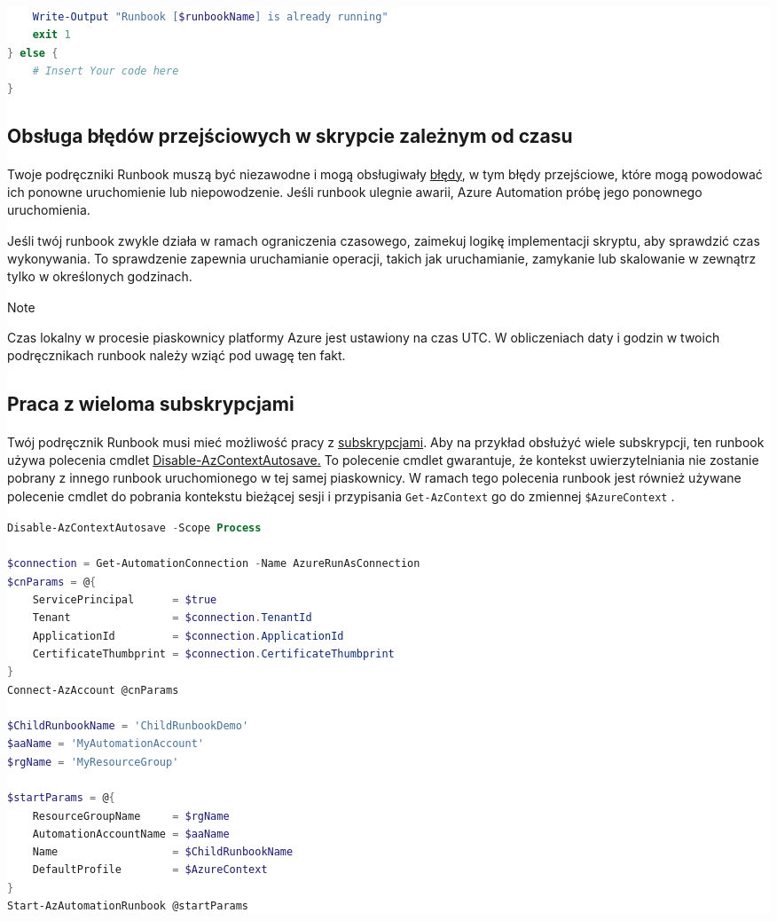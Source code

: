 ```powershell
    Write-Output "Runbook [$runbookName] is already running"
    exit 1
} else {
    # Insert Your code here
}
```

## <a name="handle-transient-errors-in-a-time-dependent-script"></a>Obsługa błędów przejściowych w skrypcie zależnym od czasu

Twoje podręczniki Runbook muszą być niezawodne i mogą obsługiwały [błędy](automation-runbook-execution.md#errors), w tym błędy przejściowe, które mogą powodować ich ponowne uruchomienie lub niepowodzenie. Jeśli runbook ulegnie awarii, Azure Automation próbę jego ponownego uruchomienia.

Jeśli twój runbook zwykle działa w ramach ograniczenia czasowego, zaimekuj logikę implementacji skryptu, aby sprawdzić czas wykonywania. To sprawdzenie zapewnia uruchamianie operacji, takich jak uruchamianie, zamykanie lub skalowanie w zewnątrz tylko w określonych godzinach.

> [!NOTE]
> Czas lokalny w procesie piaskownicy platformy Azure jest ustawiony na czas UTC. W obliczeniach daty i godzin w twoich podręcznikach runbook należy wziąć pod uwagę ten fakt.

## <a name="work-with-multiple-subscriptions"></a>Praca z wieloma subskrypcjami

Twój podręcznik Runbook musi mieć możliwość pracy z [subskrypcjami](automation-runbook-execution.md#subscriptions). Aby na przykład obsłużyć wiele subskrypcji, ten runbook używa polecenia cmdlet [Disable-AzContextAutosave.](/powershell/module/Az.Accounts/Disable-AzContextAutosave) To polecenie cmdlet gwarantuje, że kontekst uwierzytelniania nie zostanie pobrany z innego runbook uruchomionego w tej samej piaskownicy. W ramach tego polecenia runbook jest również używane polecenie cmdlet do pobrania kontekstu bieżącej sesji i przypisania `Get-AzContext` go do zmiennej `$AzureContext` .

```powershell
Disable-AzContextAutosave -Scope Process

$connection = Get-AutomationConnection -Name AzureRunAsConnection
$cnParams = @{
    ServicePrincipal      = $true
    Tenant                = $connection.TenantId
    ApplicationId         = $connection.ApplicationId
    CertificateThumbprint = $connection.CertificateThumbprint
}
Connect-AzAccount @cnParams

$ChildRunbookName = 'ChildRunbookDemo'
$aaName = 'MyAutomationAccount'
$rgName = 'MyResourceGroup'

$startParams = @{
    ResourceGroupName     = $rgName
    AutomationAccountName = $aaName
    Name                  = $ChildRunbookName
    DefaultProfile        = $AzureContext
}
Start-AzAutomationRunbook @startParams
```
